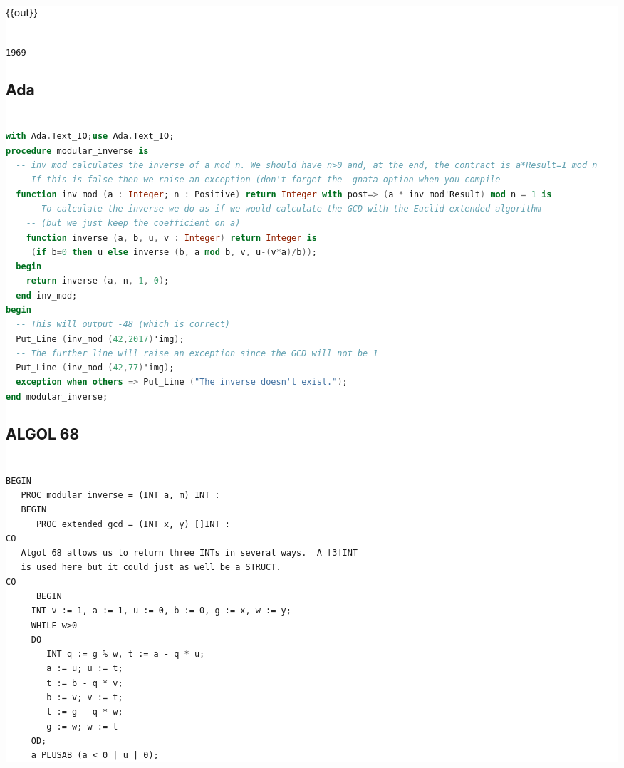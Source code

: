 {{out}}

```txt

1969

```



## Ada



```Ada

with Ada.Text_IO;use Ada.Text_IO;
procedure modular_inverse is
  -- inv_mod calculates the inverse of a mod n. We should have n>0 and, at the end, the contract is a*Result=1 mod n
  -- If this is false then we raise an exception (don't forget the -gnata option when you compile 
  function inv_mod (a : Integer; n : Positive) return Integer with post=> (a * inv_mod'Result) mod n = 1 is 
    -- To calculate the inverse we do as if we would calculate the GCD with the Euclid extended algorithm 
    -- (but we just keep the coefficient on a)
    function inverse (a, b, u, v : Integer) return Integer is
     (if b=0 then u else inverse (b, a mod b, v, u-(v*a)/b));
  begin
    return inverse (a, n, 1, 0);
  end inv_mod;
begin 
  -- This will output -48 (which is correct)
  Put_Line (inv_mod (42,2017)'img);
  -- The further line will raise an exception since the GCD will not be 1
  Put_Line (inv_mod (42,77)'img);
  exception when others => Put_Line ("The inverse doesn't exist."); 
end modular_inverse;

```



## ALGOL 68


```algol68

BEGIN
   PROC modular inverse = (INT a, m) INT :
   BEGIN
      PROC extended gcd = (INT x, y) []INT :
CO
   Algol 68 allows us to return three INTs in several ways.  A [3]INT
   is used here but it could just as well be a STRUCT.
CO
      BEGIN
	 INT v := 1, a := 1, u := 0, b := 0, g := x, w := y;
	 WHILE w>0
	 DO
	    INT q := g % w, t := a - q * u;
	    a := u; u := t;
	    t := b - q * v;
	    b := v; v := t;
	    t := g - q * w;
	    g := w; w := t
	 OD;
	 a PLUSAB (a < 0 | u | 0);
```